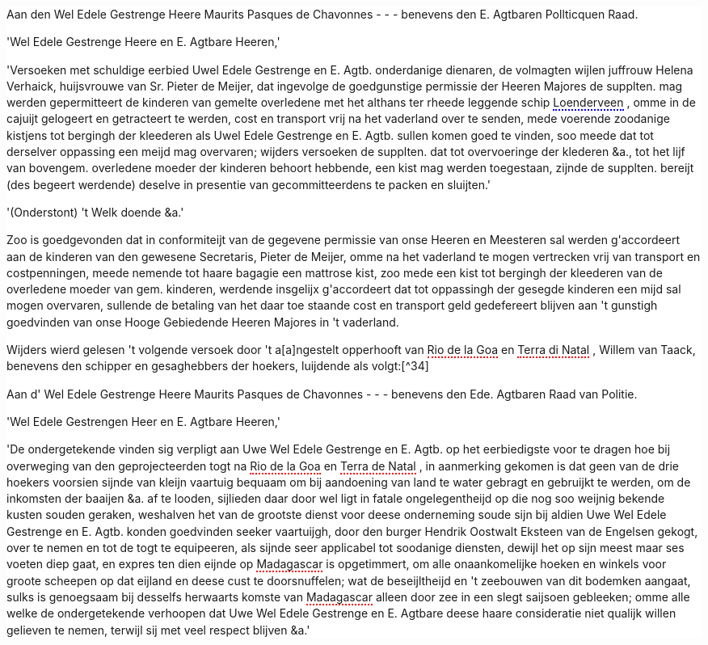 Aan den Wel Edele Gestrenge Heere Maurits Pasques de Chavonnes - - - benevens den E. Agtbaren Pollticquen Raad.

'Wel Edele Gestrenge Heere en E. Agtbare Heeren,'

'Versoeken met schuldige eerbied Uwel Edele Gestrenge en E. Agtb. onderdanige dienaren, de volmagten wijlen juffrouw Helena Verhaick, huijsvrouwe van Sr. Pieter de Meijer, dat ingevolge de goedgunstige permissie der Heeren Majores de supplten. mag werden gepermitteert de kinderen van gemelte overledene met het althans ter rheede leggende schip <span style="border-bottom: 2px dotted #0000FF;">Loenderveen</span> , omme in de cajuijt gelogeert en getracteert te werden, cost en transport vrij na het vaderland over te senden, mede voerende zoodanige kistjens tot bergingh der kleederen als Uwel Edele Gestrenge en E. Agtb. sullen komen goed te vinden, soo meede dat tot derselver oppassing een meijd mag overvaren; wijders versoeken de supplten. dat tot overvoeringe der klederen &a., tot het lijf van bovengem. overledene moeder der kinderen behoort hebbende, een kist mag werden toegestaan, zijnde de supplten. bereijt (des begeert werdende) deselve in presentie van gecommitteerdens te packen en sluijten.'

'(Onderstont) 't Welk doende &a.'

Zoo is goedgevonden dat in conformiteijt van de gegevene permissie van onse Heeren en Meesteren sal werden g'accordeert aan de kinderen van den gewesene Secretaris, Pieter de Meijer, omme na het vaderland te mogen vertrecken vrij van transport en costpenningen, meede nemende tot haare bagagie een mattrose kist, zoo mede een kist tot bergingh der kleederen van de overledene moeder van gem. kinderen, werdende insgelijx g'accordeert dat tot oppassingh der gesegde kinderen een mijd sal mogen overvaren, sullende de betaling van het daar toe staande cost en transport geld gedefereert blijven aan 't gunstigh goedvinden van onse Hooge Gebiedende Heeren Majores in 't vaderland.

Wijders wierd gelesen 't volgende versoek door 't a[a]ngestelt opperhooft van <span style="border-bottom: 2px dotted #FF0000;">Rio de la Goa</span> en <span style="border-bottom: 2px dotted #FF0000;">Terra di Natal</span> , Willem van Taack, benevens den schipper en gesaghebbers der hoekers, luijdende als volgt:[^34] 

Aan d' Wel Edele Gestrenge Heere Maurits Pasques de Chavonnes - - - benevens den Ede. Agtbaren Raad van Politie.

'Wel Edele Gestrengen Heer en E. Agtbare Heeren,'

'De ondergetekende vinden sig verpligt aan Uwe Wel Edele Gestrenge en E. Agtb. op het eerbiedigste voor te dragen hoe bij overweging van den geprojecteerden togt na <span style="border-bottom: 2px dotted #FF0000;">Rio de la Goa</span> en <span style="border-bottom: 2px dotted #FF0000;">Terra de Natal</span> , in aanmerking gekomen is dat geen van de drie hoekers voorsien sijnde van kleijn vaartuig bequaam om bij aandoening van land te water gebragt en gebruijkt te werden, om de inkomsten der baaijen &a. af te looden, sijlieden daar door wel ligt in fatale ongelegentheijd op die nog soo weijnig bekende kusten souden geraken, weshalven het van de grootste dienst voor deese onderneming soude sijn bij aldien Uwe Wel Edele Gestrenge en E. Agtb. konden goedvinden seeker vaartuijgh, door den burger Hendrik Oostwalt Eksteen van de Engelsen gekogt, over te nemen en tot de togt te equipeeren, als sijnde seer applicabel tot soodanige diensten, dewijl het op sijn meest maar ses voeten diep gaat, en expres ten dien eijnde op <span style="border-bottom: 2px dotted #FF0000;">Madagascar</span> is opgetimmert, om alle onaankomelijke hoeken en winkels voor groote scheepen op dat eijland en deese cust te doorsnuffelen; wat de beseijltheijd en 't zeebouwen van dit bodemken aangaat, sulks is genoegsaam bij desselfs herwaarts komste van <span style="border-bottom: 2px dotted #FF0000;">Madagascar</span> alleen door zee in een slegt saijsoen gebleeken; omme alle welke de ondergetekende verhoopen dat Uwe Wel Edele Gestrenge en E. Agtbare deese haare consideratie niet qualijk willen gelieven te nemen, terwijl sij met veel respect blijven &a.'
